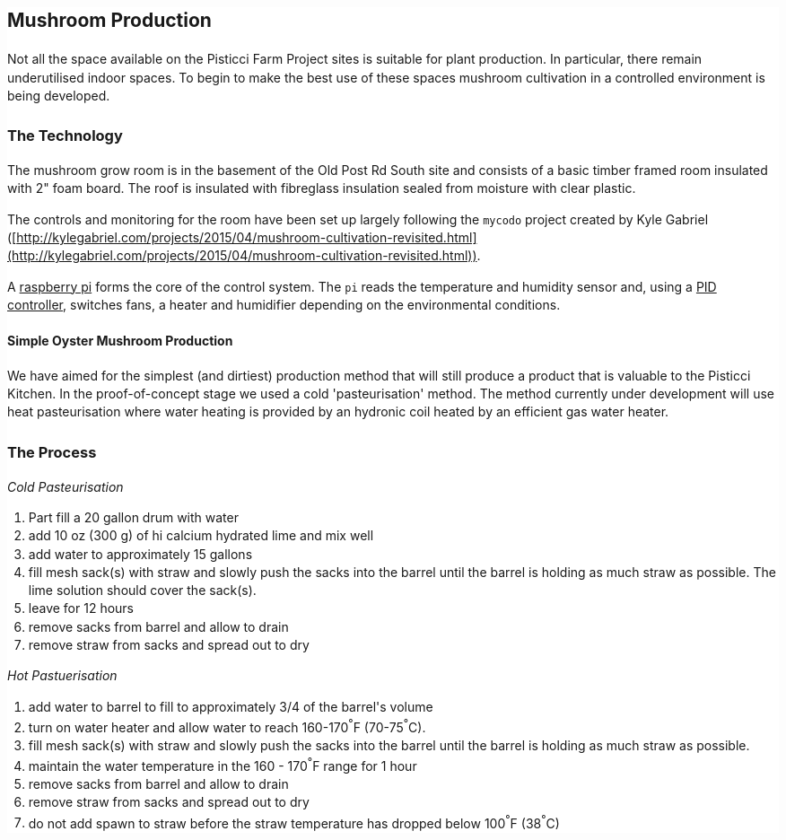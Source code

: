 <a name="mushrooms"></a>
## Mushroom Production

Not all the space available on the Pisticci Farm Project sites is suitable for plant production. In particular, there remain underutilised indoor spaces. To begin to make the best use of these spaces mushroom cultivation in a controlled environment is being developed.

### The Technology

The mushroom grow room is in the basement of the Old Post Rd South site and consists of a basic timber framed room insulated with 2" foam board. The roof is insulated with fibreglass insulation sealed from moisture with clear plastic.

The controls and monitoring for the room have been set up largely following the `mycodo` project created by Kyle Gabriel ([http://kylegabriel.com/projects/2015/04/mushroom-cultivation-revisited.html](http://kylegabriel.com/projects/2015/04/mushroom-cultivation-revisited.html)).

A [raspberry pi](https://www.raspberrypi.org/products/raspberry-pi-2-model-b/) forms the core of the control system. The `pi` reads the temperature and humidity sensor and, using a [PID controller](http://www.csimn.com/CSI_pages/PIDforDummies.html), switches fans, a heater and humidifier depending on the environmental conditions.

#### Simple Oyster Mushroom Production

We have aimed for the simplest (and dirtiest) production method that will still produce a product that is valuable to the Pisticci Kitchen. In the proof-of-concept stage we used a cold 'pasteurisation' method. The method currently under development will use heat pasteurisation where water heating is provided by an hydronic coil heated by an efficient gas water heater.

### The Process


*Cold Pasteurisation*

 1. Part fill a 20 gallon drum with water
 2. add 10 oz (300 g) of hi calcium hydrated lime and mix well
 3. add water to approximately 15 gallons
 4. fill mesh sack(s) with straw and slowly push the sacks into the barrel until the barrel is holding as much straw as possible. The lime solution should cover the sack(s).
 5. leave for 12 hours
 6. remove sacks from barrel and allow to drain
 7. remove straw from sacks and spread out to dry

*Hot Pastuerisation*

 1. add water to barrel to fill to approximately 3/4 of the barrel's volume
 2. turn on water heater and allow water to reach 160-170<sup>&deg;</sup>F (70-75<sup>&deg;</sup>C).
 3. fill mesh sack(s) with straw and slowly push the sacks into the barrel until the barrel is holding as much straw as possible.
 4. maintain the water temperature in the 160 - 170<sup>&deg;</sup>F range for 1 hour
 5. remove sacks from barrel and allow to drain
 6. remove straw from sacks and spread out to dry
 7. do not add spawn to straw before the straw temperature has dropped below 100<sup>&deg;</sup>F (38<sup>&deg;</sup>C)
